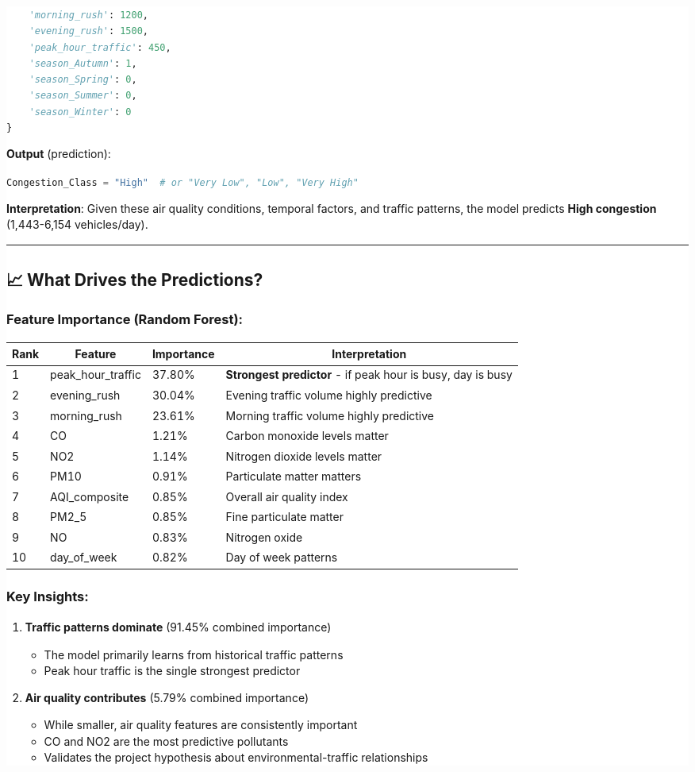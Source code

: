 ```python
    'morning_rush': 1200,
    'evening_rush': 1500,
    'peak_hour_traffic': 450,
    'season_Autumn': 1,
    'season_Spring': 0,
    'season_Summer': 0,
    'season_Winter': 0
}
```

**Output** (prediction):
```python
Congestion_Class = "High"  # or "Very Low", "Low", "Very High"
```

**Interpretation**: 
Given these air quality conditions, temporal factors, and traffic patterns, the model predicts **High congestion** (1,443-6,154 vehicles/day).

---

## 📈 What Drives the Predictions?

### Feature Importance (Random Forest):

| Rank | Feature | Importance | Interpretation |
|------|---------|------------|----------------|
| 1 | peak_hour_traffic | 37.80% | **Strongest predictor** - if peak hour is busy, day is busy |
| 2 | evening_rush | 30.04% | Evening traffic volume highly predictive |
| 3 | morning_rush | 23.61% | Morning traffic volume highly predictive |
| 4 | CO | 1.21% | Carbon monoxide levels matter |
| 5 | NO2 | 1.14% | Nitrogen dioxide levels matter |
| 6 | PM10 | 0.91% | Particulate matter matters |
| 7 | AQI_composite | 0.85% | Overall air quality index |
| 8 | PM2_5 | 0.85% | Fine particulate matter |
| 9 | NO | 0.83% | Nitrogen oxide |
| 10 | day_of_week | 0.82% | Day of week patterns |

### Key Insights:

1. **Traffic patterns dominate** (91.45% combined importance)
   - The model primarily learns from historical traffic patterns
   - Peak hour traffic is the single strongest predictor

2. **Air quality contributes** (5.79% combined importance)
   - While smaller, air quality features are consistently important
   - CO and NO2 are the most predictive pollutants
   - Validates the project hypothesis about environmental-traffic relationships
